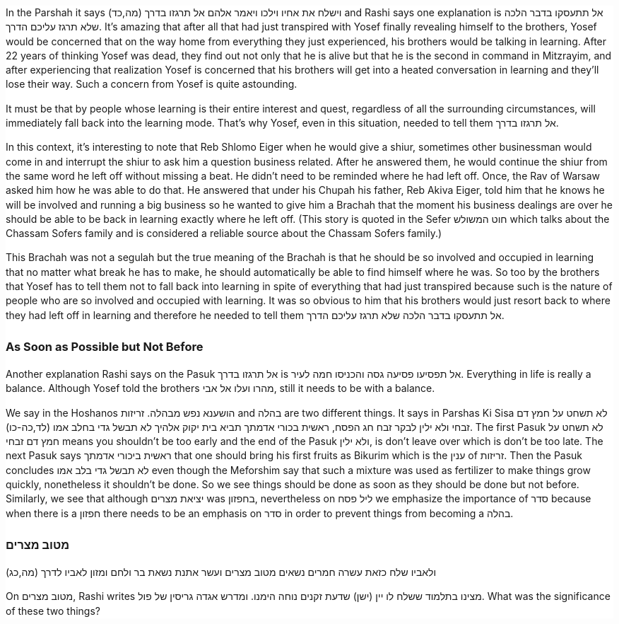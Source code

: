 In the Parshah it says וישלח את אחיו וילכו ויאמר אלהם אל תרגזו בדרך (מה,כד) and Rashi says one explanation is אל תתעסקו בדבר הלכה שלא תרגז עליכם הדרך. It’s amazing that after all that had just transpired with Yosef finally revealing himself to the brothers, Yosef would be concerned that on the way home from everything they just experienced, his brothers would be talking in learning. After 22 years of thinking Yosef was dead, they find out not only that he is alive but that he is the second in command in Mitzrayim, and after experiencing that realization Yosef is concerned that his brothers will get into a heated conversation in learning and they’ll lose their way. Such a concern from Yosef is quite astounding.

It must be that by people whose learning is their entire interest and quest, regardless of all the surrounding circumstances, will immediately fall back into the learning mode. That’s why Yosef, even in this situation, needed to tell them אל תרגזו בדרך.

In this context, it’s interesting to note that Reb Shlomo Eiger when he would give a shiur, sometimes other businessman would come in and interrupt the shiur to ask him a question business related. After he answered them, he would continue the shiur from the same word he left off without missing a beat. He didn’t need to be reminded where he had left off. Once, the Rav of Warsaw asked him how he was able to do that. He answered that under his Chupah his father, Reb Akiva Eiger, told him that he knows he will be involved and running a big business so he wanted to give him a Brachah that the moment his business dealings are over he should be able to be back in learning exactly where he left off. (This story is quoted in the Sefer חוט המשולש which talks about the Chassam Sofers family and is considered a reliable source about the Chassam Sofers family.)

This Brachah was not a segulah but the true meaning of the Brachah is that he should be so involved and occupied in learning that no matter what break he has to make, he should automatically be able to find himself where he was. So too by the brothers that Yosef has to tell them not to fall back into learning in spite of everything that had just transpired because such is the nature of people who are so involved and occupied with learning. It was so obvious to him that his brothers would just resort back to where they had left off in learning and therefore he needed to tell them אל תתעסקו בדבר הלכה שלא תרגז עליכם הדרך.
 ### As Soon as Possible but Not Before

Another explanation Rashi says on the Pasuk אל תרגזו בדרך is אל תפסיעו פסיעה גסה והכניסו חמה לעיר. Everything in life is really a balance. Although Yosef told the brothers מהרו ועלו אל אבי, still it needs to be with a balance.

We say in the Hoshanos הושענא נפש מבהלה. זריזות and בהלה are two different things. It says in Parshas Ki Sisa לא תשחט על חמץ דם זבחי ולא ילין לבקר זבח חג הפסח, ראשית בכורי אדמתך תביא בית יקוק אלהיך לא תבשל גדי בחלב אמו (לד,כה-כו). The first Pasuk לא תשחט על חמץ דם זבחי means you shouldn’t be too early and the end of the Pasuk ולא ילין, is don’t leave over which is don’t be too late. The next Pasuk says ראשית ביכורי אדמתך that one should bring his first fruits as Bikurim which is the ענין of זריזות. Then the Pasuk concludes לא תבשל גדי בלב אמו even though the Meforshim say that such a mixture was used as fertilizer to make things grow quickly, nonetheless it shouldn’t be done. So we see things should be done as soon as they should be done but not before. Similarly, we see that although יציאת מצרים was בחפזון, nevertheless on ליל פסח we emphasize the importance of סדר because when there is a חפזון there needs to be an emphasis on סדר in order to prevent things from becoming a בהלה.
 ### מטוב מצרים

ולאביו שלח כזאת עשרה חמרים נשאים מטוב מצרים ועשר אתנת נשאת בר ולחם ומזון לאביו לדרך (מה,כג)

On מטוב מצרים, Rashi writes מצינו בתלמוד ששלח לו יין (ישן) שדעת זקנים נוחה הימנו. ומדרש אגדה גריסין של פול. What was the significance of these two things?
